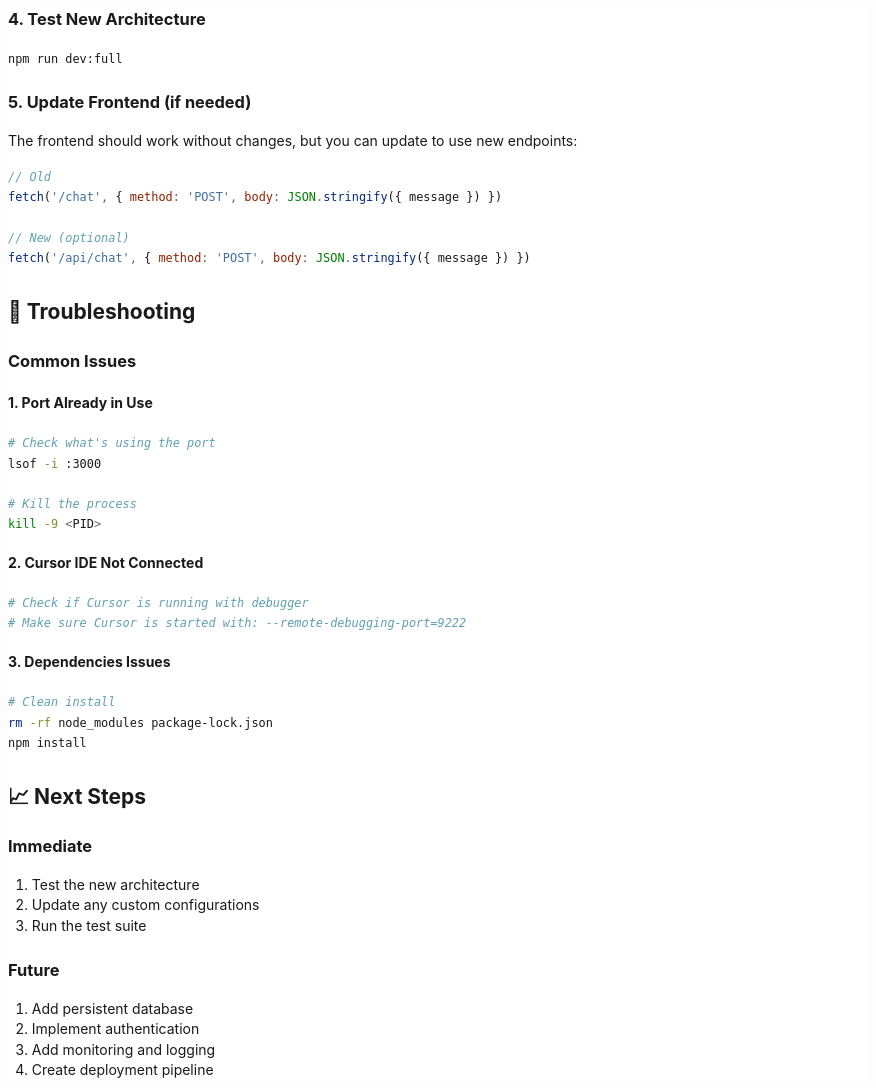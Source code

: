 ### 4. Test New Architecture
```bash
npm run dev:full
```

### 5. Update Frontend (if needed)
The frontend should work without changes, but you can update to use new endpoints:

```javascript
// Old
fetch('/chat', { method: 'POST', body: JSON.stringify({ message }) })

// New (optional)
fetch('/api/chat', { method: 'POST', body: JSON.stringify({ message }) })
```

## 🐛 Troubleshooting

### Common Issues

#### 1. Port Already in Use
```bash
# Check what's using the port
lsof -i :3000

# Kill the process
kill -9 <PID>
```

#### 2. Cursor IDE Not Connected
```bash
# Check if Cursor is running with debugger
# Make sure Cursor is started with: --remote-debugging-port=9222
```

#### 3. Dependencies Issues
```bash
# Clean install
rm -rf node_modules package-lock.json
npm install
```

## 📈 Next Steps

### Immediate
1. Test the new architecture
2. Update any custom configurations
3. Run the test suite

### Future
1. Add persistent database
2. Implement authentication
3. Add monitoring and logging
4. Create deployment pipeline
